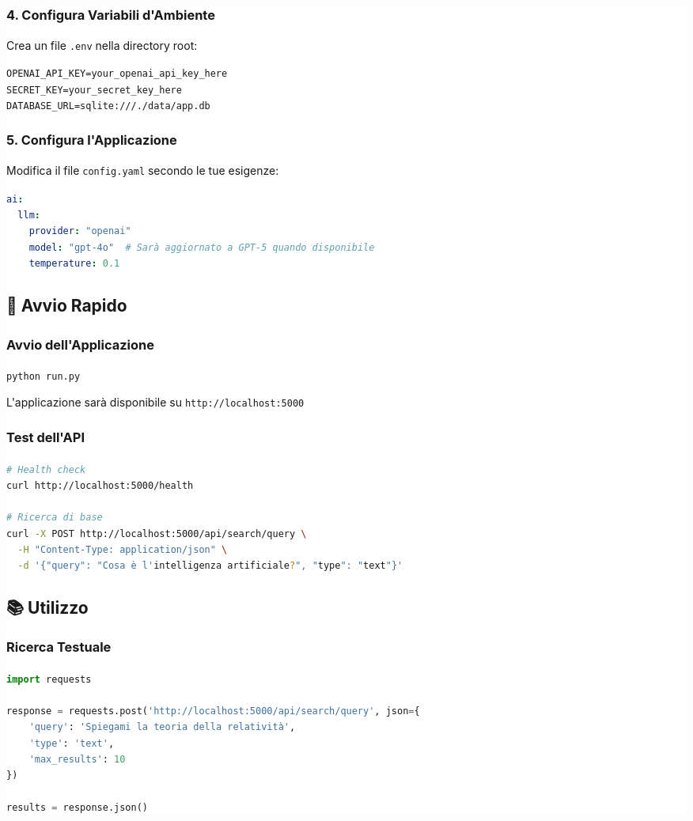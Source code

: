 ### 4. Configura Variabili d'Ambiente

Crea un file `.env` nella directory root:

```env
OPENAI_API_KEY=your_openai_api_key_here
SECRET_KEY=your_secret_key_here
DATABASE_URL=sqlite:///./data/app.db
```

### 5. Configura l'Applicazione

Modifica il file `config.yaml` secondo le tue esigenze:

```yaml
ai:
  llm:
    provider: "openai"
    model: "gpt-4o"  # Sarà aggiornato a GPT-5 quando disponibile
    temperature: 0.1
```

## 🚀 Avvio Rapido

### Avvio dell'Applicazione

```bash
python run.py
```

L'applicazione sarà disponibile su `http://localhost:5000`

### Test dell'API

```bash
# Health check
curl http://localhost:5000/health

# Ricerca di base
curl -X POST http://localhost:5000/api/search/query \
  -H "Content-Type: application/json" \
  -d '{"query": "Cosa è l'intelligenza artificiale?", "type": "text"}'
```

## 📚 Utilizzo

### Ricerca Testuale

```python
import requests

response = requests.post('http://localhost:5000/api/search/query', json={
    'query': 'Spiegami la teoria della relatività',
    'type': 'text',
    'max_results': 10
})

results = response.json()
```
